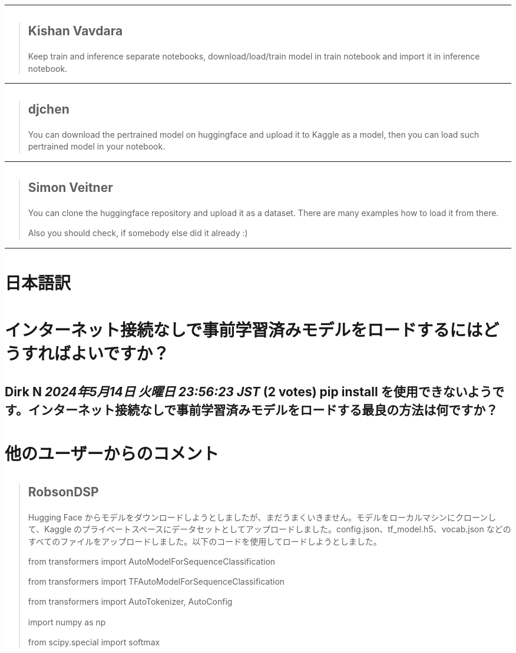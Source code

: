 
---

> ## Kishan Vavdara
> 
> Keep train and inference separate notebooks, download/load/train model in train notebook and import it in inference notebook. 
> 
> 
> 


---

> ## djchen
> 
> You can download the pertrained model on huggingface and upload it to Kaggle as a model, then you can load such pertrained model in your notebook.
> 
> 
> 


---

> ## Simon Veitner
> 
> You can clone the huggingface repository and upload it as a dataset. There are many examples how to load it from there.
> 
> Also you should check, if somebody else did it already :)
> 
> 
> 


---



</div>
<div class="column-right">

# 日本語訳

# インターネット接続なしで事前学習済みモデルをロードするにはどうすればよいですか？

**Dirk N** *2024年5月14日 火曜日 23:56:23 JST* (2 votes)
pip install を使用できないようです。インターネット接続なしで事前学習済みモデルをロードする最良の方法は何ですか？
---
# 他のユーザーからのコメント
> ## RobsonDSP
> 
> Hugging Face からモデルをダウンロードしようとしましたが、まだうまくいきません。モデルをローカルマシンにクローンして、Kaggle のプライベートスペースにデータセットとしてアップロードしました。config.json、tf_model.h5、vocab.json などのすべてのファイルをアップロードしました。以下のコードを使用してロードしようとしました。
> 
> from transformers import AutoModelForSequenceClassification
> 
> from transformers import TFAutoModelForSequenceClassification
> 
> from transformers import AutoTokenizer, AutoConfig
> 
> import numpy as np
> 
> from scipy.special import softmax